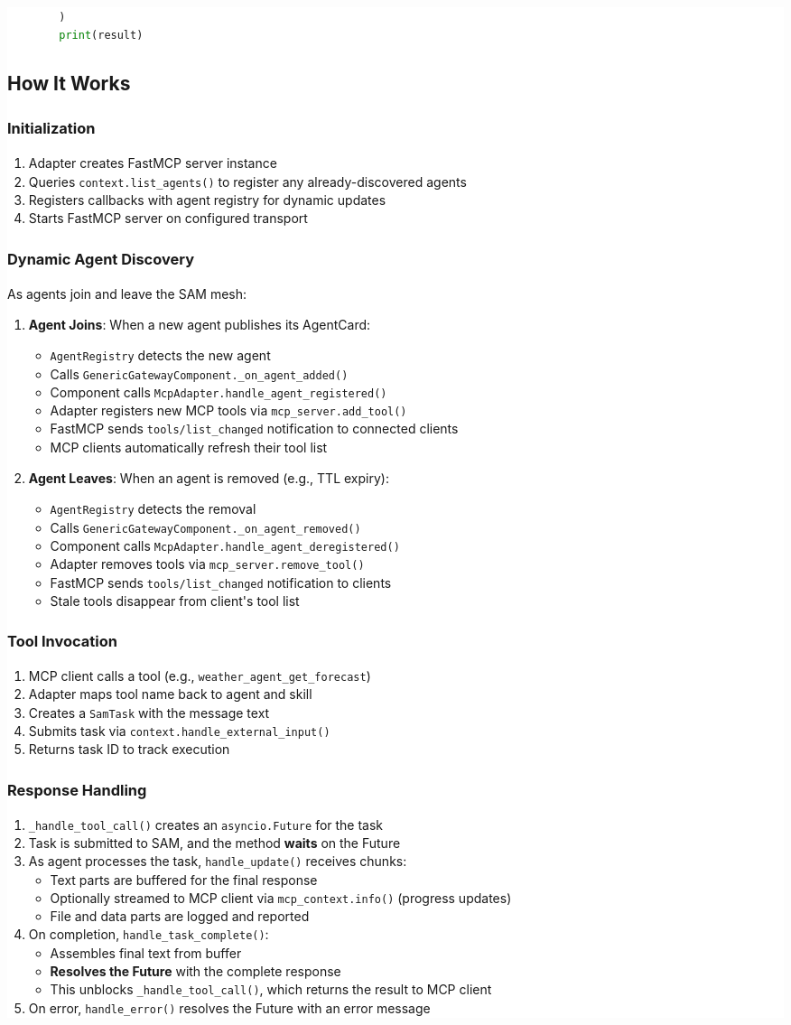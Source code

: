 ```python
        )
        print(result)
```

## How It Works

### Initialization

1. Adapter creates FastMCP server instance
2. Queries `context.list_agents()` to register any already-discovered agents
3. Registers callbacks with agent registry for dynamic updates
4. Starts FastMCP server on configured transport

### Dynamic Agent Discovery

As agents join and leave the SAM mesh:

1. **Agent Joins**: When a new agent publishes its AgentCard:
   - `AgentRegistry` detects the new agent
   - Calls `GenericGatewayComponent._on_agent_added()`
   - Component calls `McpAdapter.handle_agent_registered()`
   - Adapter registers new MCP tools via `mcp_server.add_tool()`
   - FastMCP sends `tools/list_changed` notification to connected clients
   - MCP clients automatically refresh their tool list

2. **Agent Leaves**: When an agent is removed (e.g., TTL expiry):
   - `AgentRegistry` detects the removal
   - Calls `GenericGatewayComponent._on_agent_removed()`
   - Component calls `McpAdapter.handle_agent_deregistered()`
   - Adapter removes tools via `mcp_server.remove_tool()`
   - FastMCP sends `tools/list_changed` notification to clients
   - Stale tools disappear from client's tool list

### Tool Invocation

1. MCP client calls a tool (e.g., `weather_agent_get_forecast`)
2. Adapter maps tool name back to agent and skill
3. Creates a `SamTask` with the message text
4. Submits task via `context.handle_external_input()`
5. Returns task ID to track execution

### Response Handling

1. `_handle_tool_call()` creates an `asyncio.Future` for the task
2. Task is submitted to SAM, and the method **waits** on the Future
3. As agent processes the task, `handle_update()` receives chunks:
   - Text parts are buffered for the final response
   - Optionally streamed to MCP client via `mcp_context.info()` (progress updates)
   - File and data parts are logged and reported
4. On completion, `handle_task_complete()`:
   - Assembles final text from buffer
   - **Resolves the Future** with the complete response
   - This unblocks `_handle_tool_call()`, which returns the result to MCP client
5. On error, `handle_error()` resolves the Future with an error message
